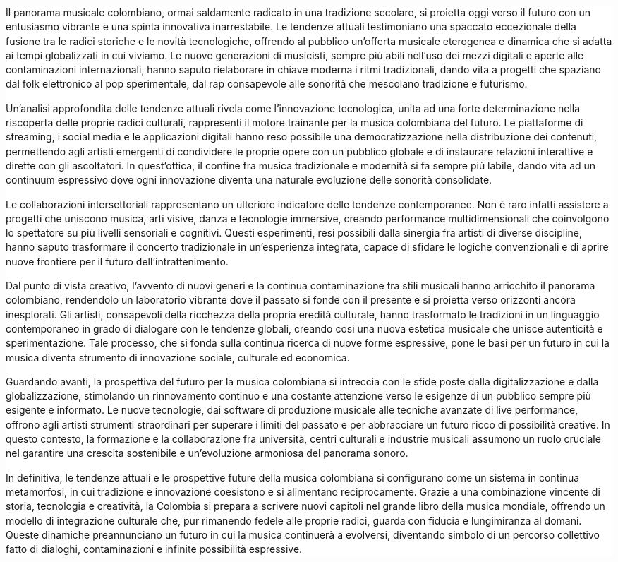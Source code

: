 Il panorama musicale colombiano, ormai saldamente radicato in una tradizione secolare, si proietta oggi verso il futuro con un entusiasmo vibrante e una spinta innovativa inarrestabile. Le tendenze attuali testimoniano una spaccato eccezionale della fusione tra le radici storiche e le novità tecnologiche, offrendo al pubblico un’offerta musicale eterogenea e dinamica che si adatta ai tempi globalizzati in cui viviamo. Le nuove generazioni di musicisti, sempre più abili nell’uso dei mezzi digitali e aperte alle contaminazioni internazionali, hanno saputo rielaborare in chiave moderna i ritmi tradizionali, dando vita a progetti che spaziano dal folk elettronico al pop sperimentale, dal rap consapevole alle sonorità che mescolano tradizione e futurismo.  

Un’analisi approfondita delle tendenze attuali rivela come l’innovazione tecnologica, unita ad una forte determinazione nella riscoperta delle proprie radici culturali, rappresenti il motore trainante per la musica colombiana del futuro. Le piattaforme di streaming, i social media e le applicazioni digitali hanno reso possibile una democratizzazione nella distribuzione dei contenuti, permettendo agli artisti emergenti di condividere le proprie opere con un pubblico globale e di instaurare relazioni interattive e dirette con gli ascoltatori. In quest’ottica, il confine fra musica tradizionale e modernità si fa sempre più labile, dando vita ad un continuum espressivo dove ogni innovazione diventa una naturale evoluzione delle sonorità consolidate.  

Le collaborazioni intersettoriali rappresentano un ulteriore indicatore delle tendenze contemporanee. Non è raro infatti assistere a progetti che uniscono musica, arti visive, danza e tecnologie immersive, creando performance multidimensionali che coinvolgono lo spettatore su più livelli sensoriali e cognitivi. Questi esperimenti, resi possibili dalla sinergia fra artisti di diverse discipline, hanno saputo trasformare il concerto tradizionale in un’esperienza integrata, capace di sfidare le logiche convenzionali e di aprire nuove frontiere per il futuro dell’intrattenimento.  

Dal punto di vista creativo, l’avvento di nuovi generi e la continua contaminazione tra stili musicali hanno arricchito il panorama colombiano, rendendolo un laboratorio vibrante dove il passato si fonde con il presente e si proietta verso orizzonti ancora inesplorati. Gli artisti, consapevoli della ricchezza della propria eredità culturale, hanno trasformato le tradizioni in un linguaggio contemporaneo in grado di dialogare con le tendenze globali, creando così una nuova estetica musicale che unisce autenticità e sperimentazione. Tale processo, che si fonda sulla continua ricerca di nuove forme espressive, pone le basi per un futuro in cui la musica diventa strumento di innovazione sociale, culturale ed economica.  

Guardando avanti, la prospettiva del futuro per la musica colombiana si intreccia con le sfide poste dalla digitalizzazione e dalla globalizzazione, stimolando un rinnovamento continuo e una costante attenzione verso le esigenze di un pubblico sempre più esigente e informato. Le nuove tecnologie, dai software di produzione musicale alle tecniche avanzate di live performance, offrono agli artisti strumenti straordinari per superare i limiti del passato e per abbracciare un futuro ricco di possibilità creative. In questo contesto, la formazione e la collaborazione fra università, centri culturali e industrie musicali assumono un ruolo cruciale nel garantire una crescita sostenibile e un’evoluzione armoniosa del panorama sonoro.  

In definitiva, le tendenze attuali e le prospettive future della musica colombiana si configurano come un sistema in continua metamorfosi, in cui tradizione e innovazione coesistono e si alimentano reciprocamente. Grazie a una combinazione vincente di storia, tecnologia e creatività, la Colombia si prepara a scrivere nuovi capitoli nel grande libro della musica mondiale, offrendo un modello di integrazione culturale che, pur rimanendo fedele alle proprie radici, guarda con fiducia e lungimiranza al domani. Queste dinamiche preannunciano un futuro in cui la musica continuerà a evolversi, diventando simbolo di un percorso collettivo fatto di dialoghi, contaminazioni e infinite possibilità espressive.
